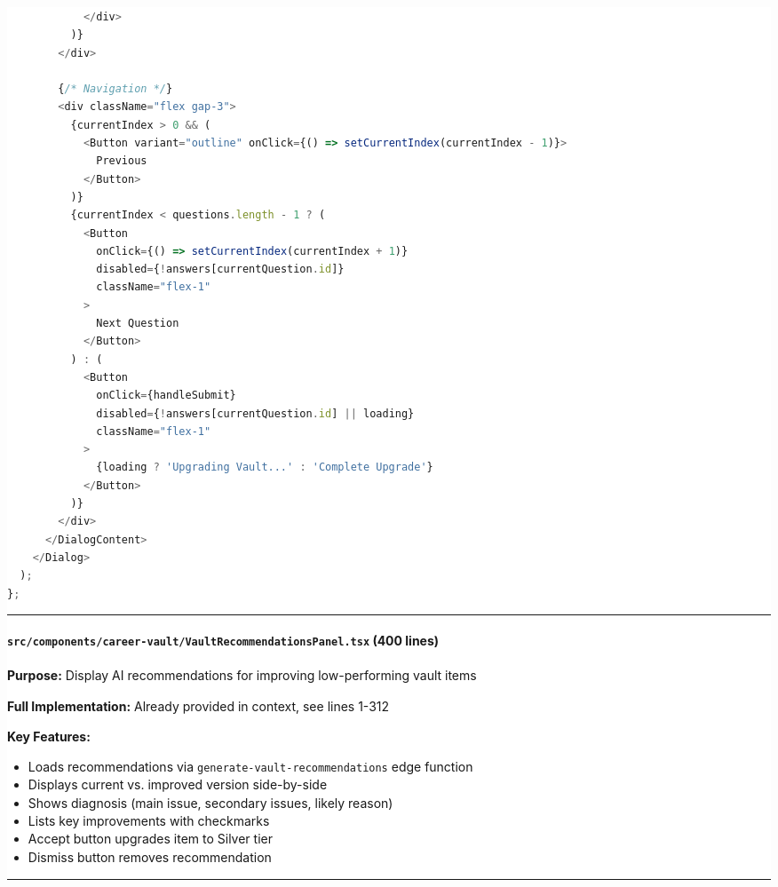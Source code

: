 ```typescript
            </div>
          )}
        </div>

        {/* Navigation */}
        <div className="flex gap-3">
          {currentIndex > 0 && (
            <Button variant="outline" onClick={() => setCurrentIndex(currentIndex - 1)}>
              Previous
            </Button>
          )}
          {currentIndex < questions.length - 1 ? (
            <Button
              onClick={() => setCurrentIndex(currentIndex + 1)}
              disabled={!answers[currentQuestion.id]}
              className="flex-1"
            >
              Next Question
            </Button>
          ) : (
            <Button
              onClick={handleSubmit}
              disabled={!answers[currentQuestion.id] || loading}
              className="flex-1"
            >
              {loading ? 'Upgrading Vault...' : 'Complete Upgrade'}
            </Button>
          )}
        </div>
      </DialogContent>
    </Dialog>
  );
};
```

---

#### `src/components/career-vault/VaultRecommendationsPanel.tsx` (400 lines)

**Purpose:** Display AI recommendations for improving low-performing vault items

**Full Implementation:** Already provided in context, see lines 1-312

**Key Features:**
- Loads recommendations via `generate-vault-recommendations` edge function
- Displays current vs. improved version side-by-side
- Shows diagnosis (main issue, secondary issues, likely reason)
- Lists key improvements with checkmarks
- Accept button upgrades item to Silver tier
- Dismiss button removes recommendation

---
